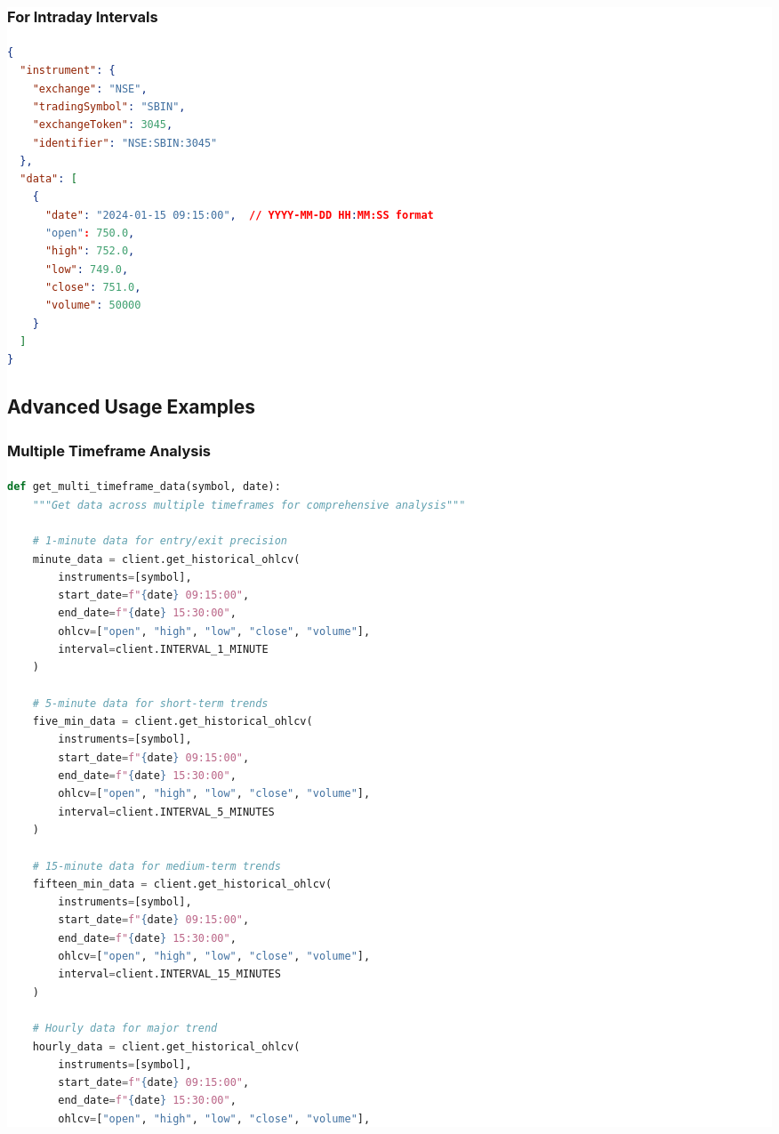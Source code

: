 ### For Intraday Intervals
```json
{
  "instrument": {
    "exchange": "NSE",
    "tradingSymbol": "SBIN",
    "exchangeToken": 3045,
    "identifier": "NSE:SBIN:3045"
  },
  "data": [
    {
      "date": "2024-01-15 09:15:00",  // YYYY-MM-DD HH:MM:SS format
      "open": 750.0,
      "high": 752.0,
      "low": 749.0,
      "close": 751.0,
      "volume": 50000
    }
  ]
}
```

## Advanced Usage Examples

### Multiple Timeframe Analysis

```python
def get_multi_timeframe_data(symbol, date):
    """Get data across multiple timeframes for comprehensive analysis"""
    
    # 1-minute data for entry/exit precision
    minute_data = client.get_historical_ohlcv(
        instruments=[symbol],
        start_date=f"{date} 09:15:00",
        end_date=f"{date} 15:30:00",
        ohlcv=["open", "high", "low", "close", "volume"],
        interval=client.INTERVAL_1_MINUTE
    )
    
    # 5-minute data for short-term trends
    five_min_data = client.get_historical_ohlcv(
        instruments=[symbol],
        start_date=f"{date} 09:15:00",
        end_date=f"{date} 15:30:00",
        ohlcv=["open", "high", "low", "close", "volume"],
        interval=client.INTERVAL_5_MINUTES
    )
    
    # 15-minute data for medium-term trends
    fifteen_min_data = client.get_historical_ohlcv(
        instruments=[symbol],
        start_date=f"{date} 09:15:00",
        end_date=f"{date} 15:30:00",
        ohlcv=["open", "high", "low", "close", "volume"],
        interval=client.INTERVAL_15_MINUTES
    )
    
    # Hourly data for major trend
    hourly_data = client.get_historical_ohlcv(
        instruments=[symbol],
        start_date=f"{date} 09:15:00",
        end_date=f"{date} 15:30:00",
        ohlcv=["open", "high", "low", "close", "volume"],
```